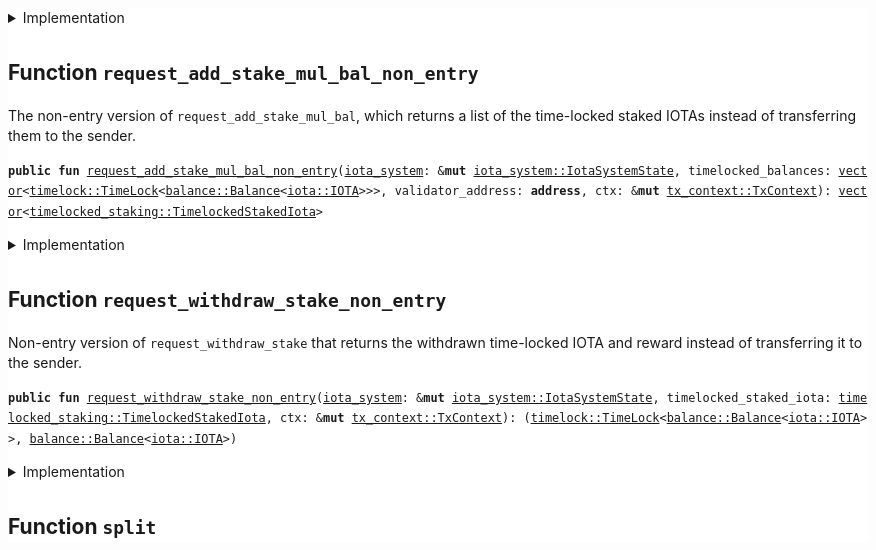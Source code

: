 

<details><summary>Implementation</summary></details>

<a name="0x3_timelocked_staking_request_add_stake_mul_bal_non_entry"></a>

## Function `request_add_stake_mul_bal_non_entry`

The non-entry version of <code>request_add_stake_mul_bal</code>,
which returns a list of the time-locked staked IOTAs instead of transferring them to the sender.


<pre><code><b>public</b> <b>fun</b> <a href="timelocked_staking.md#0x3_timelocked_staking_request_add_stake_mul_bal_non_entry">request_add_stake_mul_bal_non_entry</a>(<a href="iota_system.md#0x3_iota_system">iota_system</a>: &<b>mut</b> <a href="iota_system.md#0x3_iota_system_IotaSystemState">iota_system::IotaSystemState</a>, timelocked_balances: <a href="../move-stdlib/vector.md#0x1_vector">vector</a>&lt;<a href="../iota-framework/timelock.md#0x2_timelock_TimeLock">timelock::TimeLock</a>&lt;<a href="../iota-framework/balance.md#0x2_balance_Balance">balance::Balance</a>&lt;<a href="../iota-framework/iota.md#0x2_iota_IOTA">iota::IOTA</a>&gt;&gt;&gt;, validator_address: <b>address</b>, ctx: &<b>mut</b> <a href="../iota-framework/tx_context.md#0x2_tx_context_TxContext">tx_context::TxContext</a>): <a href="../move-stdlib/vector.md#0x1_vector">vector</a>&lt;<a href="timelocked_staking.md#0x3_timelocked_staking_TimelockedStakedIota">timelocked_staking::TimelockedStakedIota</a>&gt;
</code></pre>



<details><summary>Implementation</summary></details>

<a name="0x3_timelocked_staking_request_withdraw_stake_non_entry"></a>

## Function `request_withdraw_stake_non_entry`

Non-entry version of <code>request_withdraw_stake</code> that returns the withdrawn time-locked IOTA and reward
instead of transferring it to the sender.


<pre><code><b>public</b> <b>fun</b> <a href="timelocked_staking.md#0x3_timelocked_staking_request_withdraw_stake_non_entry">request_withdraw_stake_non_entry</a>(<a href="iota_system.md#0x3_iota_system">iota_system</a>: &<b>mut</b> <a href="iota_system.md#0x3_iota_system_IotaSystemState">iota_system::IotaSystemState</a>, timelocked_staked_iota: <a href="timelocked_staking.md#0x3_timelocked_staking_TimelockedStakedIota">timelocked_staking::TimelockedStakedIota</a>, ctx: &<b>mut</b> <a href="../iota-framework/tx_context.md#0x2_tx_context_TxContext">tx_context::TxContext</a>): (<a href="../iota-framework/timelock.md#0x2_timelock_TimeLock">timelock::TimeLock</a>&lt;<a href="../iota-framework/balance.md#0x2_balance_Balance">balance::Balance</a>&lt;<a href="../iota-framework/iota.md#0x2_iota_IOTA">iota::IOTA</a>&gt;&gt;, <a href="../iota-framework/balance.md#0x2_balance_Balance">balance::Balance</a>&lt;<a href="../iota-framework/iota.md#0x2_iota_IOTA">iota::IOTA</a>&gt;)
</code></pre>



<details><summary>Implementation</summary></details>

<a name="0x3_timelocked_staking_split"></a>

## Function `split`
